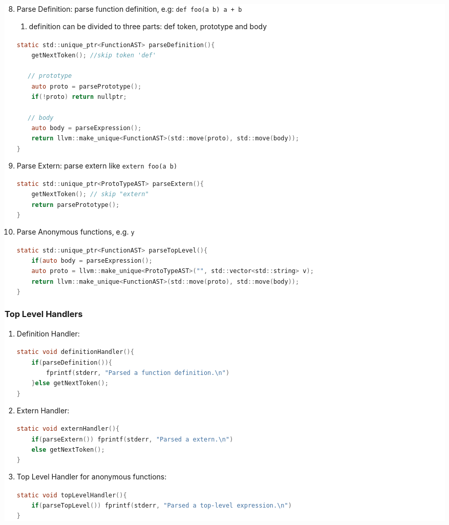 8. Parse Definition: parse function definition, e.g: ```def foo(a b) a + b```
    1. definition can be divided to three parts: def token, prototype and body
    ```objectivec
    static std::unique_ptr<FunctionAST> parseDefinition(){
        getNextToken(); //skip token 'def'
    
       // prototype
        auto proto = parsePrototype();
        if(!proto) return nullptr;
    
       // body
        auto body = parseExpression();
        return llvm::make_unique<FunctionAST>(std::move(proto), std::move(body));
    }
    ```

9. Parse Extern: parse extern like ```extern foo(a b)```
    ```objectivec
    static std::unique_ptr<ProtoTypeAST> parseExtern(){
        getNextToken(); // skip "extern"
        return parsePrototype();
    }
    ```

10. Parse Anonymous functions, e.g. ```y```
    ```objectivec
    static std::unique_ptr<FunctionAST> parseTopLevel(){
        if(auto body = parseExpression();
        auto proto = llvm::make_unique<ProtoTypeAST>("", std::vector<std::string> v);
        return llvm::make_unique<FunctionAST>(std::move(proto), std::move(body));
    }
    ```

### Top Level Handlers
1. Definition Handler:
    ```objectivec
    static void definitionHandler(){
        if(parseDefinition()){
            fprintf(stderr, "Parsed a function definition.\n")
        }else getNextToken();
    }
    ```

2. Extern Handler:
    ```objectivec
    static void externHandler(){
        if(parseExtern()) fprintf(stderr, "Parsed a extern.\n")
        else getNextToken();
    }
    ```

3. Top Level Handler for anonymous functions:
    ```objectivec
    static void topLevelHandler(){
        if(parseTopLevel()) fprintf(stderr, "Parsed a top-level expression.\n")
    }
    ```